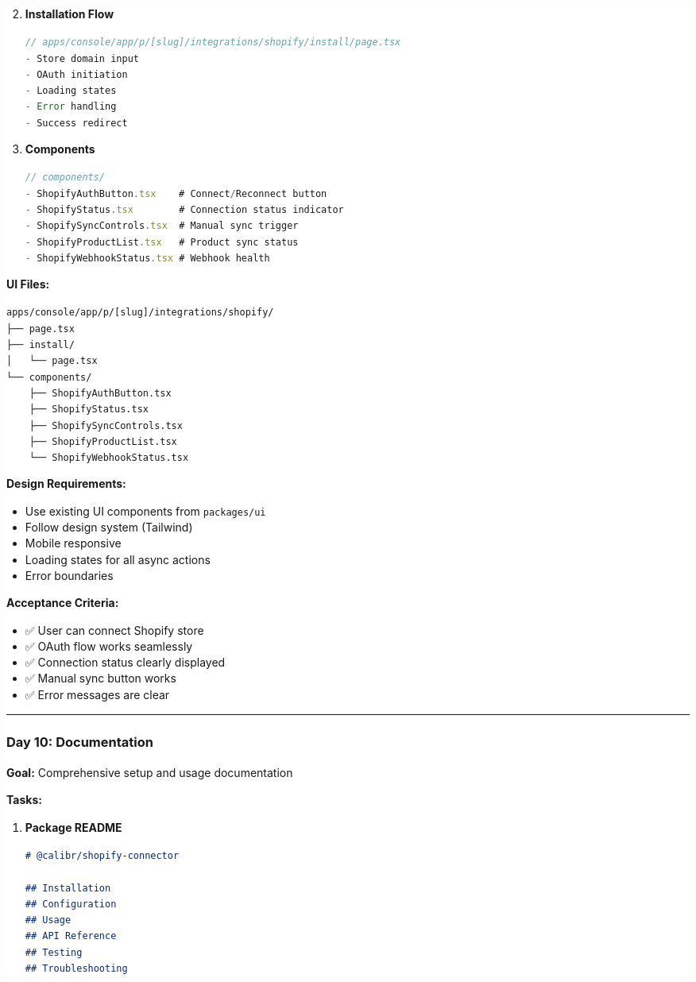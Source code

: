 2. **Installation Flow**
   ```typescript
   // apps/console/app/p/[slug]/integrations/shopify/install/page.tsx
   - Store domain input
   - OAuth initiation
   - Loading states
   - Error handling
   - Success redirect
   ```

3. **Components**
   ```typescript
   // components/
   - ShopifyAuthButton.tsx    # Connect/Reconnect button
   - ShopifyStatus.tsx        # Connection status indicator
   - ShopifySyncControls.tsx  # Manual sync trigger
   - ShopifyProductList.tsx   # Product sync status
   - ShopifyWebhookStatus.tsx # Webhook health
   ```

**UI Files:**
```
apps/console/app/p/[slug]/integrations/shopify/
├── page.tsx
├── install/
│   └── page.tsx
└── components/
    ├── ShopifyAuthButton.tsx
    ├── ShopifyStatus.tsx
    ├── ShopifySyncControls.tsx
    ├── ShopifyProductList.tsx
    └── ShopifyWebhookStatus.tsx
```

**Design Requirements:**
- Use existing UI components from `packages/ui`
- Follow design system (Tailwind)
- Mobile responsive
- Loading states for all async actions
- Error boundaries

**Acceptance Criteria:**
- ✅ User can connect Shopify store
- ✅ OAuth flow works seamlessly
- ✅ Connection status clearly displayed
- ✅ Manual sync button works
- ✅ Error messages are clear

---

### Day 10: Documentation

**Goal:** Comprehensive setup and usage documentation

**Tasks:**
1. **Package README**
   ```markdown
   # @calibr/shopify-connector

   ## Installation
   ## Configuration
   ## Usage
   ## API Reference
   ## Testing
   ## Troubleshooting
   ```
